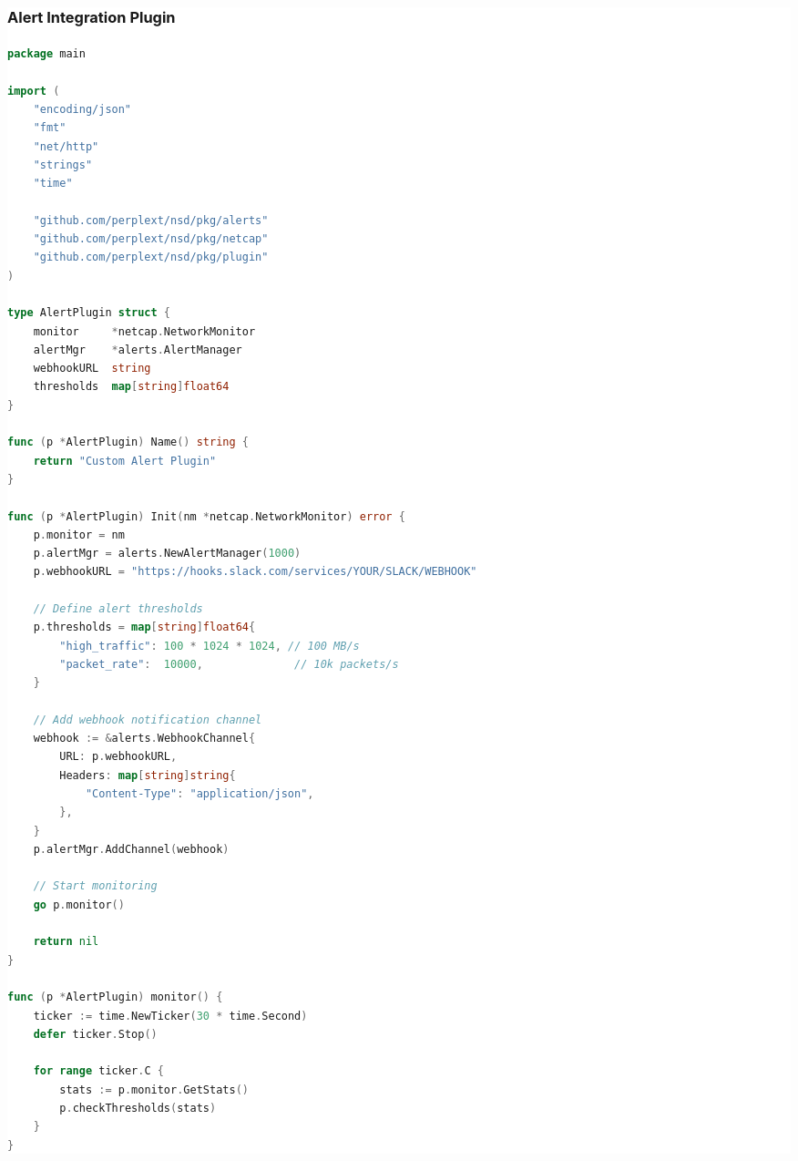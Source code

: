 ### Alert Integration Plugin

```go
package main

import (
    "encoding/json"
    "fmt"
    "net/http"
    "strings"
    "time"

    "github.com/perplext/nsd/pkg/alerts"
    "github.com/perplext/nsd/pkg/netcap"
    "github.com/perplext/nsd/pkg/plugin"
)

type AlertPlugin struct {
    monitor     *netcap.NetworkMonitor
    alertMgr    *alerts.AlertManager
    webhookURL  string
    thresholds  map[string]float64
}

func (p *AlertPlugin) Name() string {
    return "Custom Alert Plugin"
}

func (p *AlertPlugin) Init(nm *netcap.NetworkMonitor) error {
    p.monitor = nm
    p.alertMgr = alerts.NewAlertManager(1000)
    p.webhookURL = "https://hooks.slack.com/services/YOUR/SLACK/WEBHOOK"
    
    // Define alert thresholds
    p.thresholds = map[string]float64{
        "high_traffic": 100 * 1024 * 1024, // 100 MB/s
        "packet_rate":  10000,              // 10k packets/s
    }
    
    // Add webhook notification channel
    webhook := &alerts.WebhookChannel{
        URL: p.webhookURL,
        Headers: map[string]string{
            "Content-Type": "application/json",
        },
    }
    p.alertMgr.AddChannel(webhook)
    
    // Start monitoring
    go p.monitor()
    
    return nil
}

func (p *AlertPlugin) monitor() {
    ticker := time.NewTicker(30 * time.Second)
    defer ticker.Stop()
    
    for range ticker.C {
        stats := p.monitor.GetStats()
        p.checkThresholds(stats)
    }
}
```